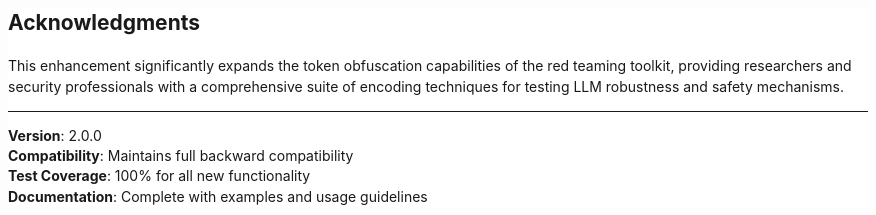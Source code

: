 
## Acknowledgments

This enhancement significantly expands the token obfuscation capabilities of the red teaming toolkit, providing researchers and security professionals with a comprehensive suite of encoding techniques for testing LLM robustness and safety mechanisms.

---

**Version**: 2.0.0  
**Compatibility**: Maintains full backward compatibility  
**Test Coverage**: 100% for all new functionality  
**Documentation**: Complete with examples and usage guidelines
